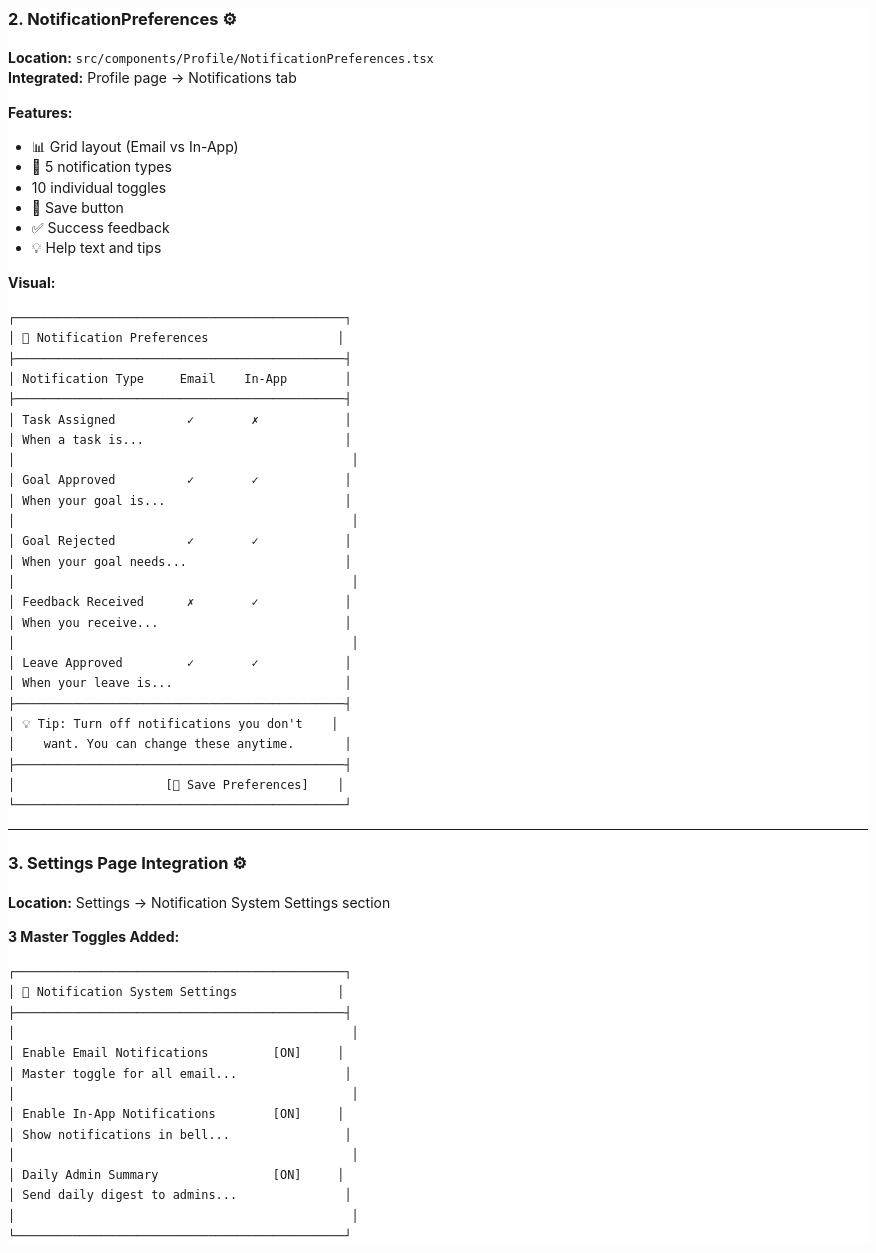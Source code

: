 
### 2. **NotificationPreferences** ⚙️

**Location:** `src/components/Profile/NotificationPreferences.tsx`  
**Integrated:** Profile page → Notifications tab

**Features:**
- 📊 Grid layout (Email vs In-App)
- 🔔 5 notification types
- 10 individual toggles
- 💾 Save button
- ✅ Success feedback
- 💡 Help text and tips

**Visual:**
```
┌──────────────────────────────────────────────┐
│ 🔔 Notification Preferences                  │
├──────────────────────────────────────────────┤
│ Notification Type     Email    In-App        │
├──────────────────────────────────────────────┤
│ Task Assigned          ✓        ✗            │
│ When a task is...                            │
│                                               │
│ Goal Approved          ✓        ✓            │
│ When your goal is...                         │
│                                               │
│ Goal Rejected          ✓        ✓            │
│ When your goal needs...                      │
│                                               │
│ Feedback Received      ✗        ✓            │
│ When you receive...                          │
│                                               │
│ Leave Approved         ✓        ✓            │
│ When your leave is...                        │
├──────────────────────────────────────────────┤
│ 💡 Tip: Turn off notifications you don't    │
│    want. You can change these anytime.       │
├──────────────────────────────────────────────┤
│                     [💾 Save Preferences]    │
└──────────────────────────────────────────────┘
```

---

### 3. **Settings Page Integration** ⚙️

**Location:** Settings → Notification System Settings section

**3 Master Toggles Added:**

```
┌──────────────────────────────────────────────┐
│ 🔔 Notification System Settings              │
├──────────────────────────────────────────────┤
│                                               │
│ Enable Email Notifications         [ON]     │
│ Master toggle for all email...               │
│                                               │
│ Enable In-App Notifications        [ON]     │
│ Show notifications in bell...                │
│                                               │
│ Daily Admin Summary                [ON]     │
│ Send daily digest to admins...               │
│                                               │
└──────────────────────────────────────────────┘
```